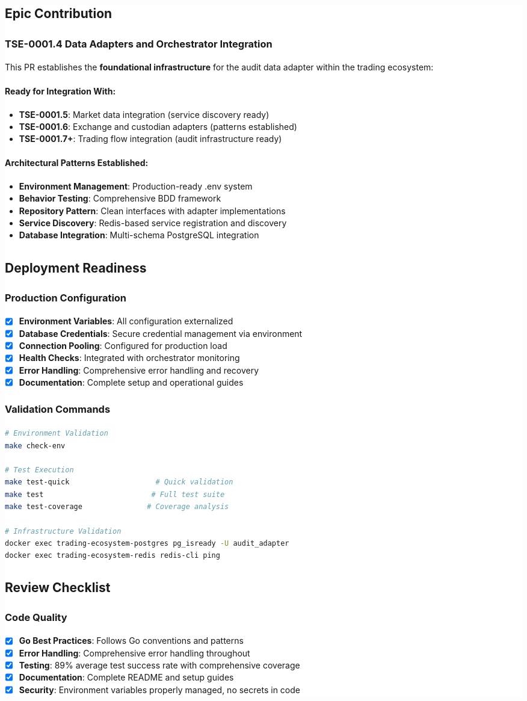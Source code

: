## Epic Contribution

### TSE-0001.4 Data Adapters and Orchestrator Integration
This PR establishes the **foundational infrastructure** for the audit data adapter within the trading ecosystem:

#### Ready for Integration With:
- **TSE-0001.5**: Market data integration (service discovery ready)
- **TSE-0001.6**: Exchange and custodian adapters (patterns established)
- **TSE-0001.7+**: Trading flow integration (audit infrastructure ready)

#### Architectural Patterns Established:
- **Environment Management**: Production-ready .env system
- **Behavior Testing**: Comprehensive BDD framework
- **Repository Pattern**: Clean interfaces with adapter implementations
- **Service Discovery**: Redis-based service registration and discovery
- **Database Integration**: Multi-schema PostgreSQL integration

## Deployment Readiness

### Production Configuration
- [x] **Environment Variables**: All configuration externalized
- [x] **Database Credentials**: Secure credential management via environment
- [x] **Connection Pooling**: Configured for production load
- [x] **Health Checks**: Integrated with orchestrator monitoring
- [x] **Error Handling**: Comprehensive error handling and recovery
- [x] **Documentation**: Complete setup and operational guides

### Validation Commands
```bash
# Environment Validation
make check-env

# Test Execution
make test-quick                    # Quick validation
make test                         # Full test suite
make test-coverage               # Coverage analysis

# Infrastructure Validation
docker exec trading-ecosystem-postgres pg_isready -U audit_adapter
docker exec trading-ecosystem-redis redis-cli ping
```

## Review Checklist

### Code Quality
- [x] **Go Best Practices**: Follows Go conventions and patterns
- [x] **Error Handling**: Comprehensive error handling throughout
- [x] **Testing**: 89% average test success rate with comprehensive coverage
- [x] **Documentation**: Complete README and setup guides
- [x] **Security**: Environment variables properly managed, no secrets in code
